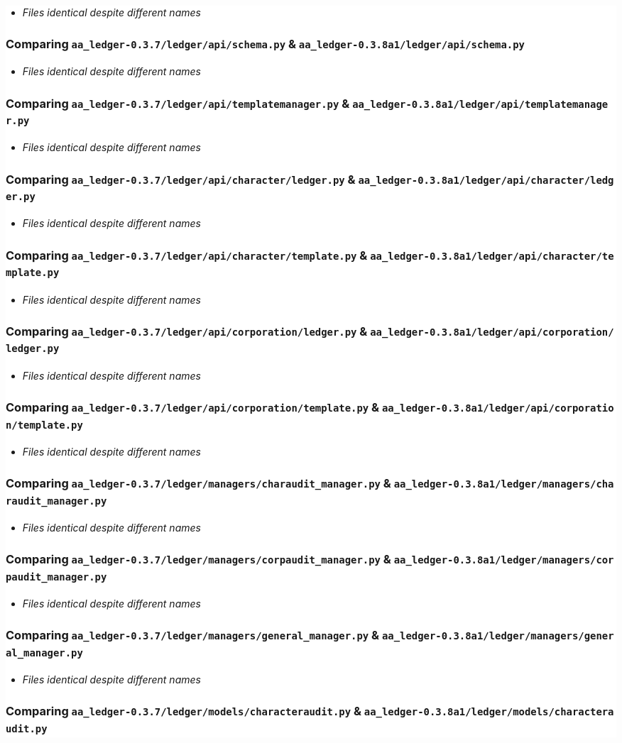  * *Files identical despite different names*

### Comparing `aa_ledger-0.3.7/ledger/api/schema.py` & `aa_ledger-0.3.8a1/ledger/api/schema.py`

 * *Files identical despite different names*

### Comparing `aa_ledger-0.3.7/ledger/api/templatemanager.py` & `aa_ledger-0.3.8a1/ledger/api/templatemanager.py`

 * *Files identical despite different names*

### Comparing `aa_ledger-0.3.7/ledger/api/character/ledger.py` & `aa_ledger-0.3.8a1/ledger/api/character/ledger.py`

 * *Files identical despite different names*

### Comparing `aa_ledger-0.3.7/ledger/api/character/template.py` & `aa_ledger-0.3.8a1/ledger/api/character/template.py`

 * *Files identical despite different names*

### Comparing `aa_ledger-0.3.7/ledger/api/corporation/ledger.py` & `aa_ledger-0.3.8a1/ledger/api/corporation/ledger.py`

 * *Files identical despite different names*

### Comparing `aa_ledger-0.3.7/ledger/api/corporation/template.py` & `aa_ledger-0.3.8a1/ledger/api/corporation/template.py`

 * *Files identical despite different names*

### Comparing `aa_ledger-0.3.7/ledger/managers/charaudit_manager.py` & `aa_ledger-0.3.8a1/ledger/managers/charaudit_manager.py`

 * *Files identical despite different names*

### Comparing `aa_ledger-0.3.7/ledger/managers/corpaudit_manager.py` & `aa_ledger-0.3.8a1/ledger/managers/corpaudit_manager.py`

 * *Files identical despite different names*

### Comparing `aa_ledger-0.3.7/ledger/managers/general_manager.py` & `aa_ledger-0.3.8a1/ledger/managers/general_manager.py`

 * *Files identical despite different names*

### Comparing `aa_ledger-0.3.7/ledger/models/characteraudit.py` & `aa_ledger-0.3.8a1/ledger/models/characteraudit.py`

